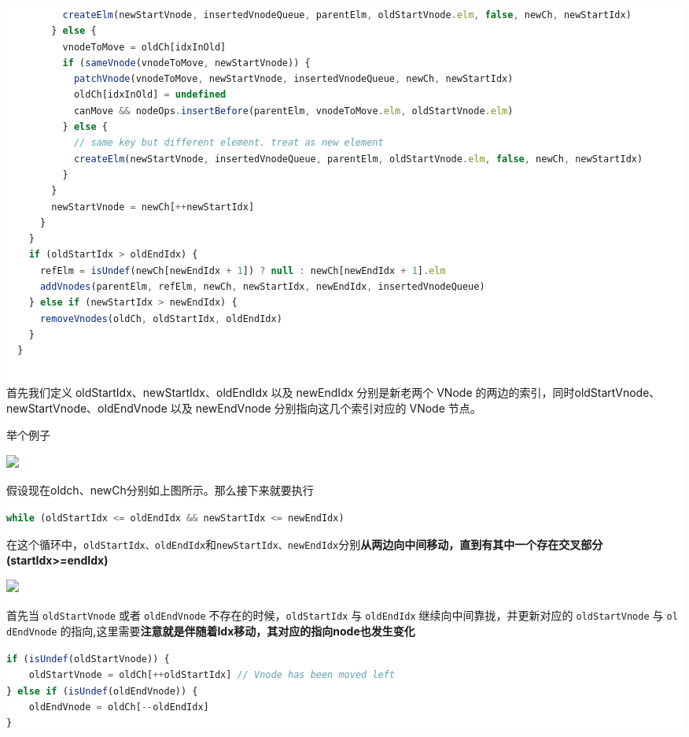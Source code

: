 ```javascript
          createElm(newStartVnode, insertedVnodeQueue, parentElm, oldStartVnode.elm, false, newCh, newStartIdx)
        } else {
          vnodeToMove = oldCh[idxInOld]
          if (sameVnode(vnodeToMove, newStartVnode)) {
            patchVnode(vnodeToMove, newStartVnode, insertedVnodeQueue, newCh, newStartIdx)
            oldCh[idxInOld] = undefined
            canMove && nodeOps.insertBefore(parentElm, vnodeToMove.elm, oldStartVnode.elm)
          } else {
            // same key but different element. treat as new element
            createElm(newStartVnode, insertedVnodeQueue, parentElm, oldStartVnode.elm, false, newCh, newStartIdx)
          }
        }
        newStartVnode = newCh[++newStartIdx]
      }
    }
    if (oldStartIdx > oldEndIdx) {
      refElm = isUndef(newCh[newEndIdx + 1]) ? null : newCh[newEndIdx + 1].elm
      addVnodes(parentElm, refElm, newCh, newStartIdx, newEndIdx, insertedVnodeQueue)
    } else if (newStartIdx > newEndIdx) {
      removeVnodes(oldCh, oldStartIdx, oldEndIdx)
    }
  }



```

首先我们定义 oldStartIdx、newStartIdx、oldEndIdx 以及 newEndIdx 分别是新老两个 VNode 的两边的索引，同时oldStartVnode、newStartVnode、oldEndVnode 以及 newEndVnode 分别指向这几个索引对应的 VNode 节点。

举个例子

![](image_S9DNivmLqQ.png)

假设现在oldch、newCh分别如上图所示。那么接下来就要执行

```javascript
while (oldStartIdx <= oldEndIdx && newStartIdx <= newEndIdx)

```

在这个循环中，`oldStartIdx、oldEndIdx`和`newStartIdx、newEndIdx`分别**从两边向中间移动，直到有其中一个存在交叉部分(startIdx>=endIdx)**

![](image_CRjnUH8iE3.png)

首先当 `oldStartVnode` 或者 `oldEndVnode` 不存在的时候，`oldStartIdx` 与 `oldEndIdx` 继续向中间靠拢，并更新对应的 `oldStartVnode` 与 `oldEndVnode` 的指向,这里需要**注意就是伴随着Idx移动，其对应的指向node也发生变化**

```javascript
if (isUndef(oldStartVnode)) {
    oldStartVnode = oldCh[++oldStartIdx] // Vnode has been moved left
} else if (isUndef(oldEndVnode)) {
    oldEndVnode = oldCh[--oldEndIdx]
} 

```
